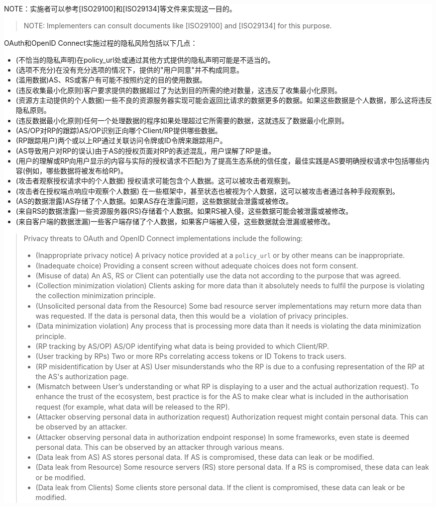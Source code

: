 
NOTE：实施者可以参考[ISO29100]和[ISO29134]等文件来实现这一目的。
> NOTE: Implementers can consult documents like
> [ISO29100] and [ISO29134] for this purpose.


OAuth和OpenID Connect实施过程的隐私风险包括以下几点：

- (不恰当的隐私声明)在policy_url处或通过其他方式提供的隐私声明可能是不适当的。
- (选项不充分)在没有充分选项的情况下，提供的"用户同意"并不构成同意。
- (滥用数据)AS、RS或客户有可能不按照约定的目的使用数据。
- (违反收集最小化原则)客户要求提供的数据超过了为达到目的所需的绝对数量，这违反了收集最小化原则。
- (资源方主动提供的个人数据)一些不良的资源服务器实现可能会返回比请求的数据更多的数据。如果这些数据是个人数据，那么这将违反隐私原则。
- (违反数据最小化原则)任何一个处理数据的程序如果处理超过它所需要的数据，这就违反了数据最小化原则。
- (AS/OP对RP的跟踪)AS/OP识别正向哪个Client/RP提供哪些数据。
- (RP跟踪用户)两个或以上RP通过关联访问令牌或ID令牌来跟踪用户。
- (AS导致用户对RP的误认)由于AS的授权页面对RP的表述混乱，用户误解了RP是谁。
- (用户的理解或RP向用户显示的内容与实际的授权请求不匹配)为了提高生态系统的信任度，最佳实践是AS要明确授权请求中包括哪些内容(例如，哪些数据将被发布给RP)。
- (攻击者观察授权请求中的个人数据) 授权请求可能包含个人数据。这可以被攻击者观察到。
- (攻击者在授权端点响应中观察个人数据) 在一些框架中，甚至状态也被视为个人数据，这可以被攻击者通过各种手段观察到。
- (AS的数据泄露)AS存储了个人数据。如果AS存在泄露问题，这些数据就会泄露或被修改。
- (来自RS的数据泄露)一些资源服务器(RS)存储着个人数据。如果RS被入侵，这些数据可能会被泄露或被修改。
- (来自客户端的数据泄漏)一些客户端存储了个人数据，如果客户端被入侵，这些数据就会泄漏或被修改。

> Privacy threats to OAuth and OpenID Connect implementations include the following:
> 
> - (Inappropriate privacy notice) A privacy notice provided at a `policy_url` or by other means can be inappropriate.
> - (Inadequate choice) Providing a consent screen without adequate choices does not form consent.
> - (Misuse of data) An AS, RS or Client can potentially use the data not according to the purpose that was agreed.
> - (Collection minimization violation) Clients asking for more data than it absolutely needs to fulfil the purpose is violating the collection minimization principle.
> - (Unsolicited personal data from the Resource) Some bad resource server implementations may return more data than was requested. If the data is personal data, then this would be a  violation of privacy principles.
> - (Data minimization violation) Any process that is processing more data than it needs is violating the data minimization principle.
> - (RP tracking by AS/OP) AS/OP identifying what data is being provided to which Client/RP.
> - (User tracking by RPs) Two or more RPs correlating access tokens or ID Tokens to track users.
> - (RP misidentification by User at AS) User misunderstands who the RP is due to a confusing representation of the RP at
the AS's authorization page.
> - (Mismatch between User’s understanding or what RP is displaying to a user and the actual authorization request). To enhance
the trust of the ecosystem, best practice is for the AS to make clear what is included in the authorisation request (for example,
what data will be released to the RP).
> - (Attacker observing personal data in authorization request) Authorization request might contain personal data. This can be observed by an attacker.
> - (Attacker observing personal data in authorization endpoint response) In some frameworks, even state is deemed personal data.
This can be observed by an attacker through various means.
> - (Data leak from AS) AS stores personal data. If AS is compromised, these data can leak or be modified.
> - (Data leak from Resource) Some resource servers (RS) store personal data. If a RS is compromised, these data can leak or be modified.
> - (Data leak from Clients) Some clients store personal data. If the client is compromised, these data can leak or be modified.


[ISODIR2]: [http://www.iso.org/sites/directives/2016/part2/index.xhtml](http://www.iso.org/sites/directives/2016/part2/index.xhtml)
[RFC6749]: [https://tools.ietf.org/html/rfc6749](https://tools.ietf.org/html/rfc6749)
[RFC6750]: [https://tools.ietf.org/html/rfc6750](https://tools.ietf.org/html/rfc6750)
[RFC7636]: [https://tools.ietf.org/html/rfc7636](https://tools.ietf.org/html/rfc7636)
[RFC6819]: [https://tools.ietf.org/html/rfc6819](https://tools.ietf.org/html/rfc6819)
[OIDC]: [http://openid.net/specs/openid-connect-core-1_0.html](http://openid.net/specs/openid-connect-core-1_0.html)
[OIDD]: [http://openid.net/specs/openid-connect-discovery-1_0.html](http://openid.net/specs/openid-connect-discovery-1_0.html)
[MTLS]: [https://tools.ietf.org/html/rfc8705](https://tools.ietf.org/html/rfc8705)
[JARM]: [https://bitbucket.org/openid/fapi/src/master/Financial_API_JWT_Secured_Authorization_Response_Mode.md](https://bitbucket.org/openid/fapi/src/master/Financial_API_JWT_Secured_Authorization_Response_Mode.md)
[PAR]: [https://tools.ietf.org/html/draft-ietf-oauth-par](https://tools.ietf.org/html/draft-ietf-oauth-par)
[JAR]: [https://tools.ietf.org/html/draft-ietf-oauth-jwsreq](https://tools.ietf.org/html/draft-ietf-oauth-jwsreq)